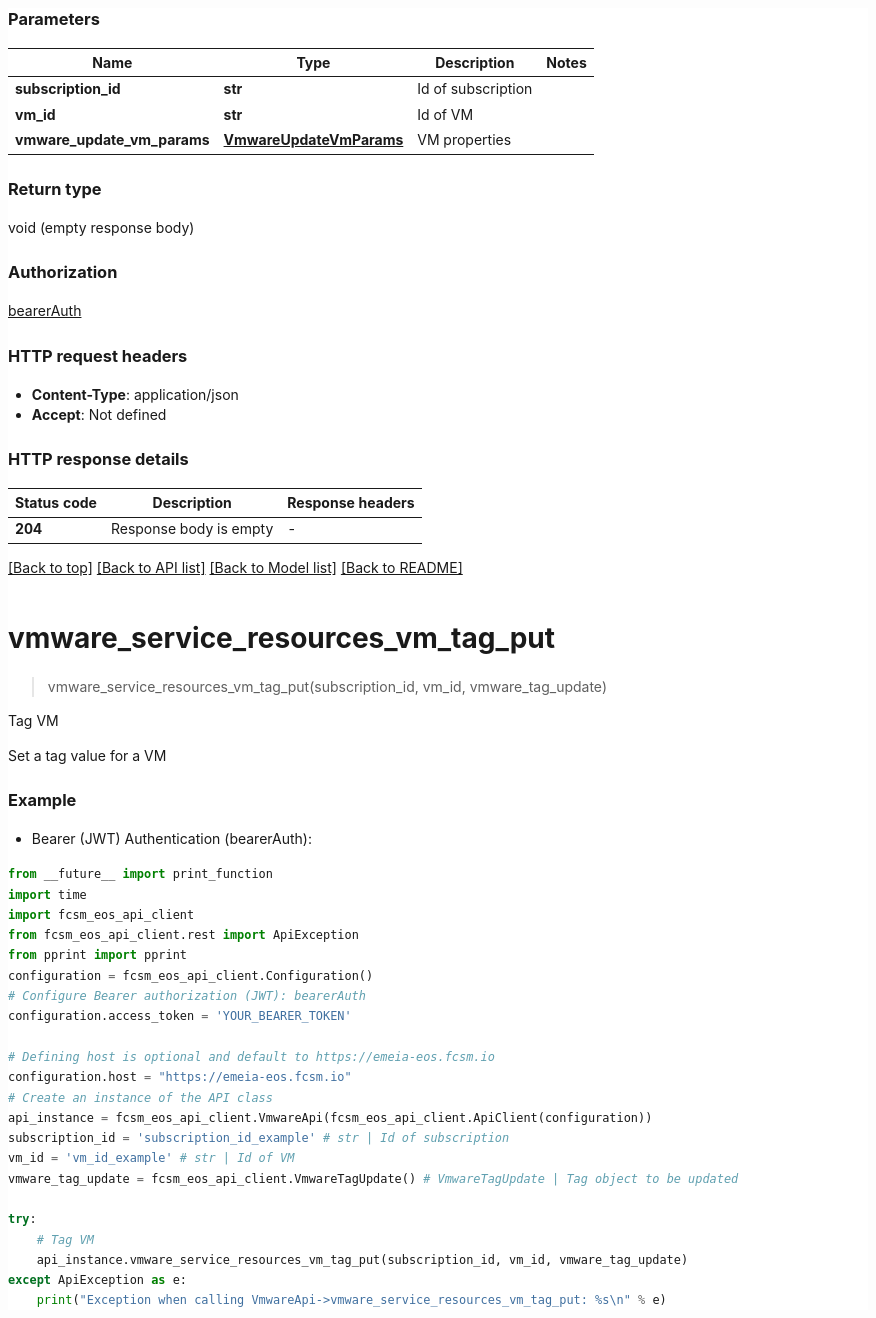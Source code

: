 ### Parameters

Name | Type | Description  | Notes
------------- | ------------- | ------------- | -------------
 **subscription_id** | **str**| Id of subscription | 
 **vm_id** | **str**| Id of VM | 
 **vmware_update_vm_params** | [**VmwareUpdateVmParams**](VmwareUpdateVmParams.md)| VM properties | 

### Return type

void (empty response body)

### Authorization

[bearerAuth](../README.md#bearerAuth)

### HTTP request headers

 - **Content-Type**: application/json
 - **Accept**: Not defined

### HTTP response details
| Status code | Description | Response headers |
|-------------|-------------|------------------|
**204** | Response body is empty |  -  |

[[Back to top]](#) [[Back to API list]](../README.md#documentation-for-api-endpoints) [[Back to Model list]](../README.md#documentation-for-models) [[Back to README]](../README.md)

# **vmware_service_resources_vm_tag_put**
> vmware_service_resources_vm_tag_put(subscription_id, vm_id, vmware_tag_update)

Tag VM

Set a tag value for a VM

### Example

* Bearer (JWT) Authentication (bearerAuth):
```python
from __future__ import print_function
import time
import fcsm_eos_api_client
from fcsm_eos_api_client.rest import ApiException
from pprint import pprint
configuration = fcsm_eos_api_client.Configuration()
# Configure Bearer authorization (JWT): bearerAuth
configuration.access_token = 'YOUR_BEARER_TOKEN'

# Defining host is optional and default to https://emeia-eos.fcsm.io
configuration.host = "https://emeia-eos.fcsm.io"
# Create an instance of the API class
api_instance = fcsm_eos_api_client.VmwareApi(fcsm_eos_api_client.ApiClient(configuration))
subscription_id = 'subscription_id_example' # str | Id of subscription
vm_id = 'vm_id_example' # str | Id of VM
vmware_tag_update = fcsm_eos_api_client.VmwareTagUpdate() # VmwareTagUpdate | Tag object to be updated

try:
    # Tag VM
    api_instance.vmware_service_resources_vm_tag_put(subscription_id, vm_id, vmware_tag_update)
except ApiException as e:
    print("Exception when calling VmwareApi->vmware_service_resources_vm_tag_put: %s\n" % e)
```
